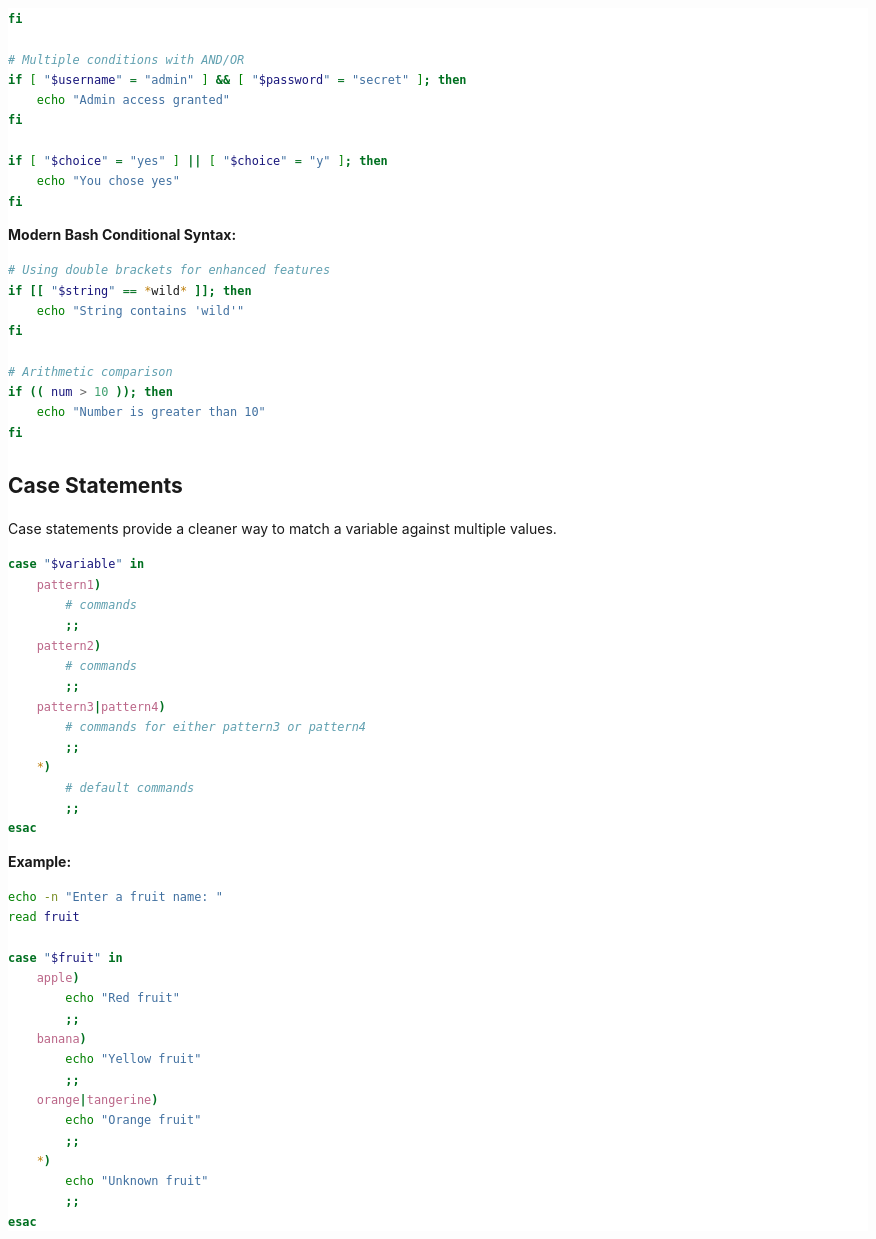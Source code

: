 ```bash
fi

# Multiple conditions with AND/OR
if [ "$username" = "admin" ] && [ "$password" = "secret" ]; then
    echo "Admin access granted"
fi

if [ "$choice" = "yes" ] || [ "$choice" = "y" ]; then
    echo "You chose yes"
fi
```

**Modern Bash Conditional Syntax:**
```bash
# Using double brackets for enhanced features
if [[ "$string" == *wild* ]]; then
    echo "String contains 'wild'"
fi

# Arithmetic comparison
if (( num > 10 )); then
    echo "Number is greater than 10"
fi
```

## Case Statements

Case statements provide a cleaner way to match a variable against multiple values.

```bash
case "$variable" in
    pattern1)
        # commands
        ;;
    pattern2)
        # commands
        ;;
    pattern3|pattern4)
        # commands for either pattern3 or pattern4
        ;;
    *)
        # default commands
        ;;
esac
```

**Example:**
```bash
echo -n "Enter a fruit name: "
read fruit

case "$fruit" in
    apple)
        echo "Red fruit"
        ;;
    banana)
        echo "Yellow fruit"
        ;;
    orange|tangerine)
        echo "Orange fruit"
        ;;
    *)
        echo "Unknown fruit"
        ;;
esac
```